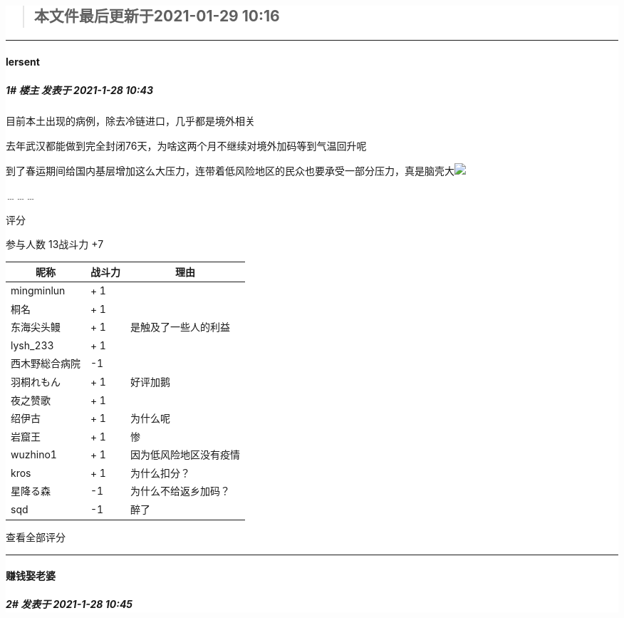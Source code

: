 > ## **本文件最后更新于2021-01-29 10:16** 


-----

####  lersent  
##### 1#       楼主       发表于 2021-1-28 10:43


目前本土出现的病例，除去冷链进口，几乎都是境外相关

去年武汉都能做到完全封闭76天，为啥这两个月不继续对境外加码等到气温回升呢

到了春运期间给国内基层增加这么大压力，连带着低风险地区的民众也要承受一部分压力，真是脑壳大<img src="https://static.saraba1st.com/image/smiley/face2017/001.png" referrerpolicy="no-referrer">


﹍﹍﹍

评分


 参与人数 13战斗力 +7

|昵称|战斗力|理由|
|----|---|---|
| mingminlun| + 1||
| 桐名| + 1||
| 东海尖头鳗| + 1|是触及了一些人的利益|
| lysh_233| + 1||
| 西木野総合病院|-1||
| 羽桐れもん| + 1|好评加鹅|
| 夜之赞歌| + 1||
| 绍伊古| + 1|为什么呢|
| 岩窟王| + 1|惨|
| wuzhino1| + 1|因为低风险地区没有疫情|
| kros| + 1|为什么扣分？|
| 星降る森|-1|为什么不给返乡加码？|
| sqd|-1|醉了|


查看全部评分


-----

####  赚钱娶老婆  
##### 2#       发表于 2021-1-28 10:45
